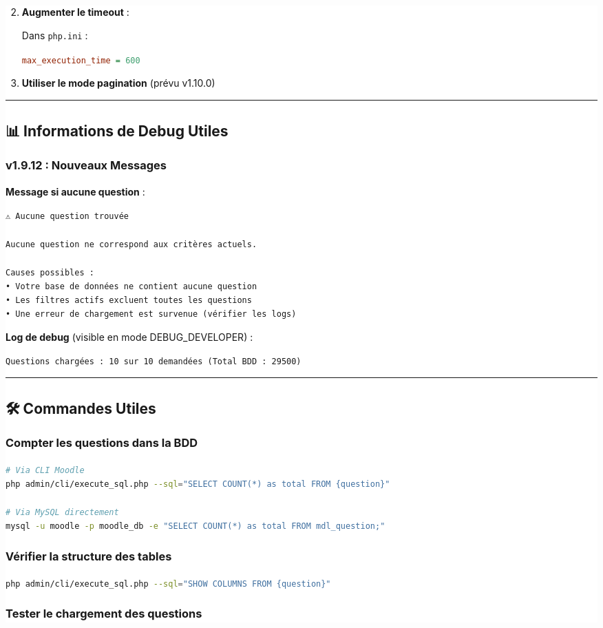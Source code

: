 2. **Augmenter le timeout** :
   
   Dans `php.ini` :
   ```ini
   max_execution_time = 600
   ```

3. **Utiliser le mode pagination** (prévu v1.10.0)

---

## 📊 Informations de Debug Utiles

### **v1.9.12 : Nouveaux Messages**

**Message si aucune question** :
```
⚠️ Aucune question trouvée

Aucune question ne correspond aux critères actuels.

Causes possibles :
• Votre base de données ne contient aucune question
• Les filtres actifs excluent toutes les questions
• Une erreur de chargement est survenue (vérifier les logs)
```

**Log de debug** (visible en mode DEBUG_DEVELOPER) :
```
Questions chargées : 10 sur 10 demandées (Total BDD : 29500)
```

---

## 🛠️ Commandes Utiles

### Compter les questions dans la BDD

```bash
# Via CLI Moodle
php admin/cli/execute_sql.php --sql="SELECT COUNT(*) as total FROM {question}"

# Via MySQL directement
mysql -u moodle -p moodle_db -e "SELECT COUNT(*) as total FROM mdl_question;"
```

### Vérifier la structure des tables

```bash
php admin/cli/execute_sql.php --sql="SHOW COLUMNS FROM {question}"
```

### Tester le chargement des questions

